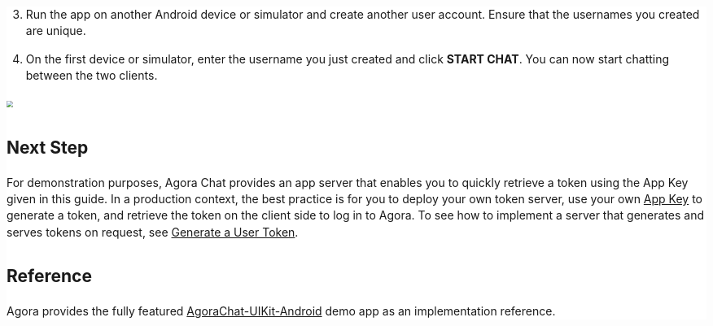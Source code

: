 3. Run the app on another Android device or simulator and create another user account. Ensure that the usernames you created are unique.

4. On the first device or simulator, enter the username you just created and click **START CHAT**. You can now start chatting between the two clients.

 <img src="https://web-cdn.agora.io/docs-files/1652232530394" style="zoom:50%;" />
   
## Next Step

For demonstration purposes, Agora Chat provides an app server that enables you to quickly retrieve a token using the App Key given in this guide. In a production context, the best practice is for you to deploy your own token server, use your own [App Key](.enable_agora_chat?platform=Android#get-the-information-of-the-agora-chat-project) to generate a token, and retrieve the token on the client side to log in to Agora. To see how to implement a server that generates and serves tokens on request, see [Generate a User Token](./generate_user_tokens?platform=All%20Platforms).

## Reference

Agora provides the fully featured [AgoraChat-UIKit-Android](https://github.com/AgoraIO-Usecase/AgoraChat-UIKit-android) demo app as an implementation reference.